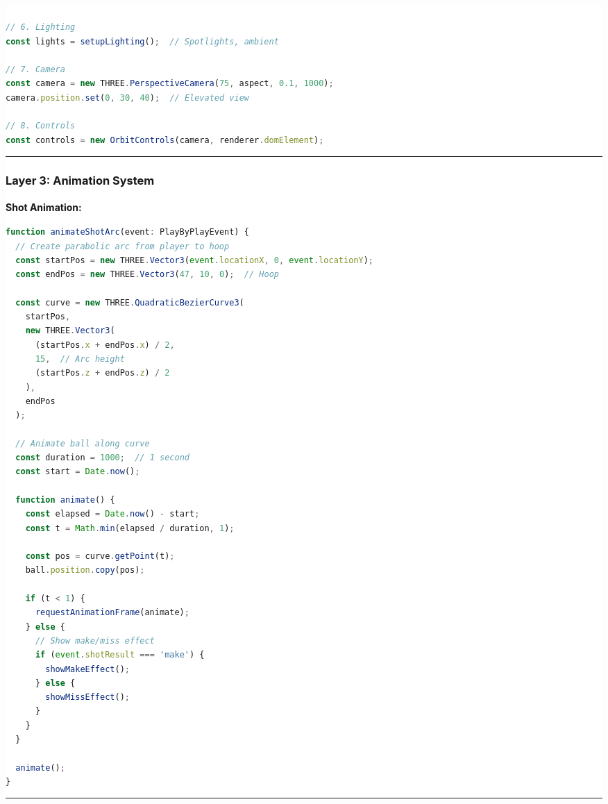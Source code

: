 ```typescript

// 6. Lighting
const lights = setupLighting();  // Spotlights, ambient

// 7. Camera
const camera = new THREE.PerspectiveCamera(75, aspect, 0.1, 1000);
camera.position.set(0, 30, 40);  // Elevated view

// 8. Controls
const controls = new OrbitControls(camera, renderer.domElement);
```

---

### Layer 3: Animation System

**Shot Animation:**
```typescript
function animateShotArc(event: PlayByPlayEvent) {
  // Create parabolic arc from player to hoop
  const startPos = new THREE.Vector3(event.locationX, 0, event.locationY);
  const endPos = new THREE.Vector3(47, 10, 0);  // Hoop
  
  const curve = new THREE.QuadraticBezierCurve3(
    startPos,
    new THREE.Vector3(
      (startPos.x + endPos.x) / 2,
      15,  // Arc height
      (startPos.z + endPos.z) / 2
    ),
    endPos
  );
  
  // Animate ball along curve
  const duration = 1000;  // 1 second
  const start = Date.now();
  
  function animate() {
    const elapsed = Date.now() - start;
    const t = Math.min(elapsed / duration, 1);
    
    const pos = curve.getPoint(t);
    ball.position.copy(pos);
    
    if (t < 1) {
      requestAnimationFrame(animate);
    } else {
      // Show make/miss effect
      if (event.shotResult === 'make') {
        showMakeEffect();
      } else {
        showMissEffect();
      }
    }
  }
  
  animate();
}
```

---